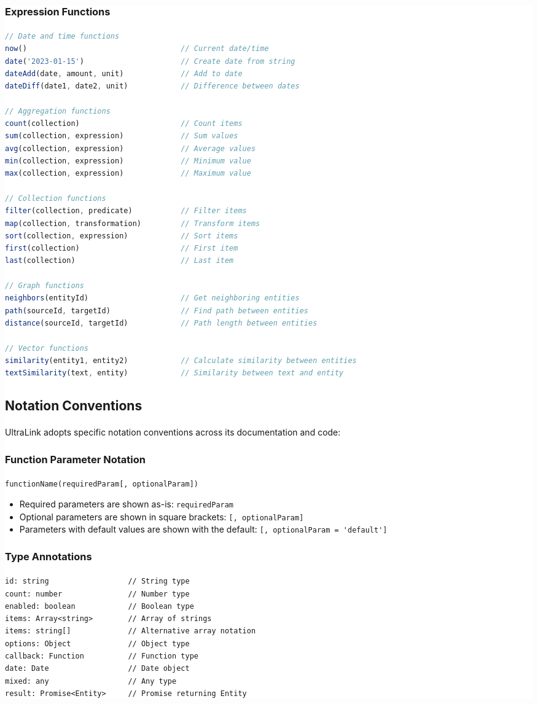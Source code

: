 ### Expression Functions

```javascript
// Date and time functions
now()                                   // Current date/time
date('2023-01-15')                      // Create date from string
dateAdd(date, amount, unit)             // Add to date
dateDiff(date1, date2, unit)            // Difference between dates

// Aggregation functions
count(collection)                       // Count items
sum(collection, expression)             // Sum values
avg(collection, expression)             // Average values
min(collection, expression)             // Minimum value
max(collection, expression)             // Maximum value

// Collection functions
filter(collection, predicate)           // Filter items
map(collection, transformation)         // Transform items
sort(collection, expression)            // Sort items
first(collection)                       // First item
last(collection)                        // Last item

// Graph functions
neighbors(entityId)                     // Get neighboring entities
path(sourceId, targetId)                // Find path between entities
distance(sourceId, targetId)            // Path length between entities

// Vector functions
similarity(entity1, entity2)            // Calculate similarity between entities
textSimilarity(text, entity)            // Similarity between text and entity
```

## Notation Conventions

UltraLink adopts specific notation conventions across its documentation and code:

### Function Parameter Notation

```
functionName(requiredParam[, optionalParam])
```

- Required parameters are shown as-is: `requiredParam`
- Optional parameters are shown in square brackets: `[, optionalParam]`
- Parameters with default values are shown with the default: `[, optionalParam = 'default']`

### Type Annotations

```
id: string                  // String type
count: number               // Number type
enabled: boolean            // Boolean type
items: Array<string>        // Array of strings
items: string[]             // Alternative array notation
options: Object             // Object type
callback: Function          // Function type
date: Date                  // Date object
mixed: any                  // Any type
result: Promise<Entity>     // Promise returning Entity
```
